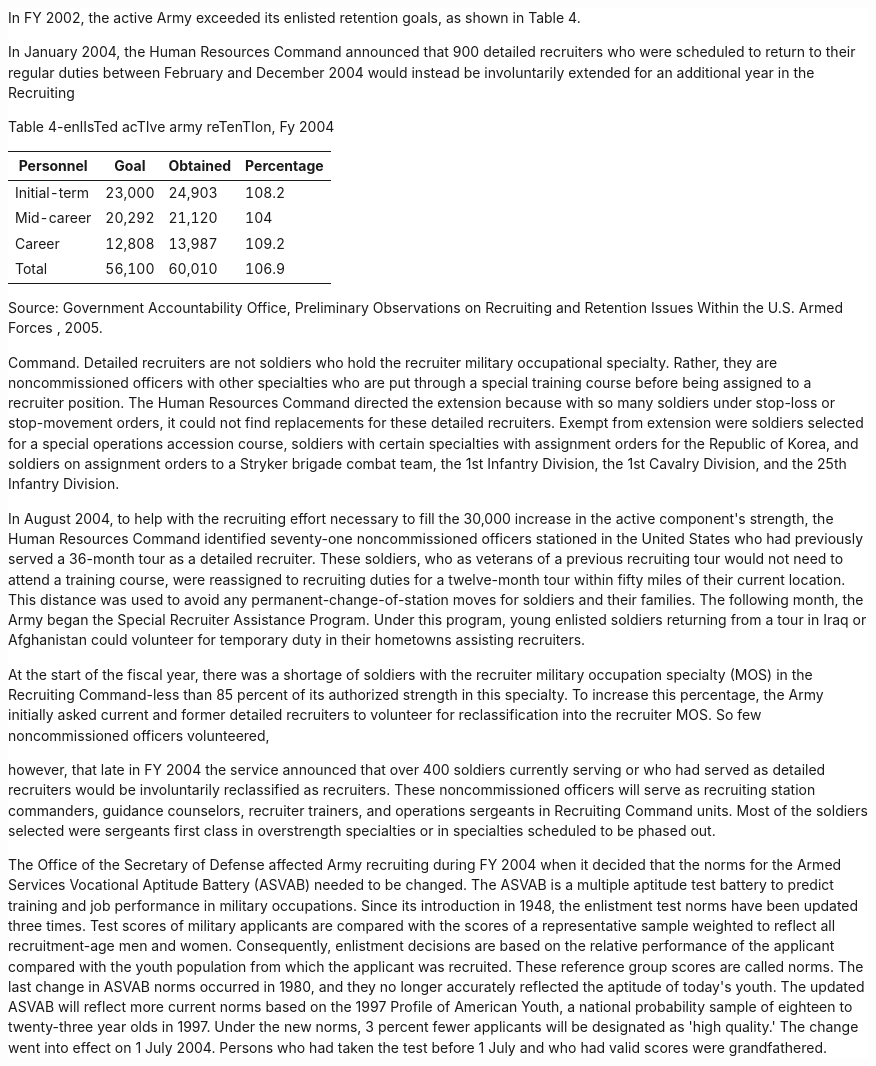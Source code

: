 In FY 2002, the active Army exceeded its enlisted retention goals, as shown in Table 4.

In  January 2004, the Human Resources Command announced that  900  detailed  recruiters  who  were  scheduled  to  return  to  their regular duties between February and December 2004 would instead be  involuntarily  extended  for  an  additional  year  in  the  Recruiting

Table 4-enlIsTed acTIve army reTenTIon, Fy 2004

| Personnel    | Goal   | Obtained   |   Percentage |
|--------------|--------|------------|--------------|
| Initial-term | 23,000 | 24,903     |        108.2 |
| Mid-career   | 20,292 | 21,120     |        104   |
| Career       | 12,808 | 13,987     |        109.2 |
| Total        | 56,100 | 60,010     |        106.9 |

Source: Government Accountability Office, Preliminary Observations on Recruiting and Retention Issues Within the U.S. Armed Forces , 2005.

Command. Detailed recruiters are not soldiers who hold the recruiter military occupational specialty. Rather, they are noncommissioned officers  with  other  specialties  who  are  put  through  a  special  training course before being assigned to a recruiter position. The Human Resources Command directed the extension because with so many soldiers under stop-loss or stop-movement orders, it could not find replacements  for  these  detailed  recruiters.  Exempt  from  extension were soldiers selected for a special operations accession course, soldiers with certain specialties with assignment orders for the Republic of Korea, and soldiers on assignment orders to a Stryker brigade combat team, the 1st Infantry Division, the 1st Cavalry Division, and the 25th Infantry Division.

In August 2004, to help with the recruiting effort necessary to fill the 30,000 increase in the active component's strength, the Human Resources Command identified seventy-one noncommissioned officers stationed in the United States who had previously served a 36-month tour as a detailed recruiter. These soldiers, who as veterans of a previous recruiting tour would not need to attend a training course, were reassigned to recruiting duties for a twelve-month tour within fifty miles of their current location. This distance was used to avoid any permanent-change-of-station moves for soldiers and their families. The following month, the Army began the Special Recruiter Assistance  Program.  Under  this  program,  young  enlisted  soldiers returning from a tour in Iraq or Afghanistan could volunteer for temporary duty in their hometowns assisting recruiters.

At the start of the fiscal year, there was a shortage of soldiers with the recruiter military occupation specialty (MOS) in the Recruiting Command-less than 85 percent of its authorized strength in this specialty. To increase this percentage, the Army initially asked current and former detailed recruiters to volunteer for reclassification into the  recruiter  MOS.  So  few  noncommissioned  officers  volunteered,

however, that late in FY 2004 the service announced that over 400 soldiers  currently  serving  or  who  had  served  as  detailed  recruiters would be involuntarily reclassified as recruiters. These noncommissioned officers will serve as recruiting station commanders, guidance counselors, recruiter trainers, and operations sergeants in Recruiting  Command  units.  Most  of  the  soldiers  selected  were  sergeants first class in overstrength specialties or in specialties scheduled to be phased out.

The Office of the Secretary of Defense affected Army recruiting during FY 2004 when it decided that the norms for the Armed Services Vocational Aptitude Battery (ASVAB) needed to be changed. The ASVAB is a multiple aptitude test battery to predict training and job  performance  in  military  occupations.  Since  its  introduction  in 1948, the enlistment test norms have been updated three times. Test scores of military applicants are compared with the scores of a representative  sample  weighted  to  reflect  all  recruitment-age  men  and women.  Consequently,  enlistment  decisions  are  based  on  the  relative performance of the applicant compared with the youth population from which the applicant was recruited. These reference group scores are called norms. The last change in ASVAB norms occurred in 1980, and they no longer accurately reflected the aptitude of today's youth. The updated ASVAB will reflect more current norms based on the 1997 Profile of American Youth, a national probability sample of eighteen to twenty-three year olds in 1997. Under the new norms, 3 percent fewer applicants will be designated as 'high quality.' The change went into effect on 1 July 2004. Persons who had taken the test before 1 July and who had valid scores were grandfathered.

